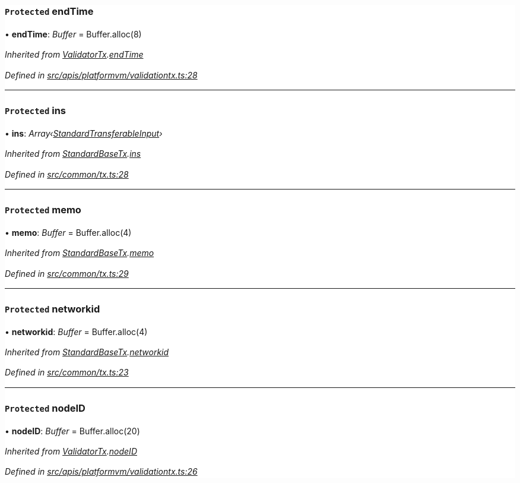 ### `Protected` endTime

• **endTime**: *Buffer* = Buffer.alloc(8)

*Inherited from [ValidatorTx](api_platformvm_validationtx.validatortx.md).[endTime](api_platformvm_validationtx.validatortx.md#protected-endtime)*

*Defined in [src/apis/platformvm/validationtx.ts:28](https://github.com/ava-labs/avalanche.js/blob/a2feb77/src/apis/platformvm/validationtx.ts#L28)*

___

### `Protected` ins

• **ins**: *Array‹[StandardTransferableInput](common_inputs.standardtransferableinput.md)›*

*Inherited from [StandardBaseTx](common_transactions.standardbasetx.md).[ins](common_transactions.standardbasetx.md#protected-ins)*

*Defined in [src/common/tx.ts:28](https://github.com/ava-labs/avalanche.js/blob/a2feb77/src/common/tx.ts#L28)*

___

### `Protected` memo

• **memo**: *Buffer* = Buffer.alloc(4)

*Inherited from [StandardBaseTx](common_transactions.standardbasetx.md).[memo](common_transactions.standardbasetx.md#protected-memo)*

*Defined in [src/common/tx.ts:29](https://github.com/ava-labs/avalanche.js/blob/a2feb77/src/common/tx.ts#L29)*

___

### `Protected` networkid

• **networkid**: *Buffer* = Buffer.alloc(4)

*Inherited from [StandardBaseTx](common_transactions.standardbasetx.md).[networkid](common_transactions.standardbasetx.md#protected-networkid)*

*Defined in [src/common/tx.ts:23](https://github.com/ava-labs/avalanche.js/blob/a2feb77/src/common/tx.ts#L23)*

___

### `Protected` nodeID

• **nodeID**: *Buffer* = Buffer.alloc(20)

*Inherited from [ValidatorTx](api_platformvm_validationtx.validatortx.md).[nodeID](api_platformvm_validationtx.validatortx.md#protected-nodeid)*

*Defined in [src/apis/platformvm/validationtx.ts:26](https://github.com/ava-labs/avalanche.js/blob/a2feb77/src/apis/platformvm/validationtx.ts#L26)*

